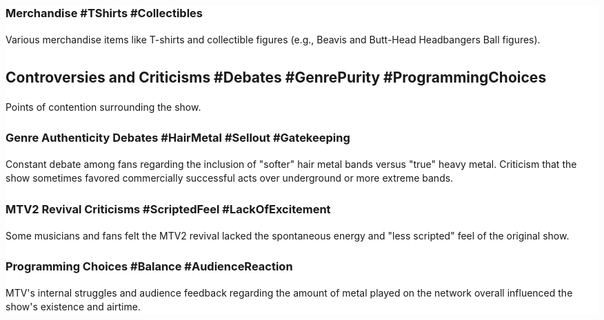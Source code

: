 ### Merchandise #TShirts #Collectibles
Various merchandise items like T-shirts and collectible figures (e.g., Beavis and Butt-Head Headbangers Ball figures).

## Controversies and Criticisms #Debates #GenrePurity #ProgrammingChoices
Points of contention surrounding the show.

### Genre Authenticity Debates #HairMetal #Sellout #Gatekeeping
Constant debate among fans regarding the inclusion of "softer" hair metal bands versus "true" heavy metal.
Criticism that the show sometimes favored commercially successful acts over underground or more extreme bands.

### MTV2 Revival Criticisms #ScriptedFeel #LackOfExcitement
Some musicians and fans felt the MTV2 revival lacked the spontaneous energy and "less scripted" feel of the original show.

### Programming Choices #Balance #AudienceReaction
MTV's internal struggles and audience feedback regarding the amount of metal played on the network overall influenced the show's existence and airtime.
